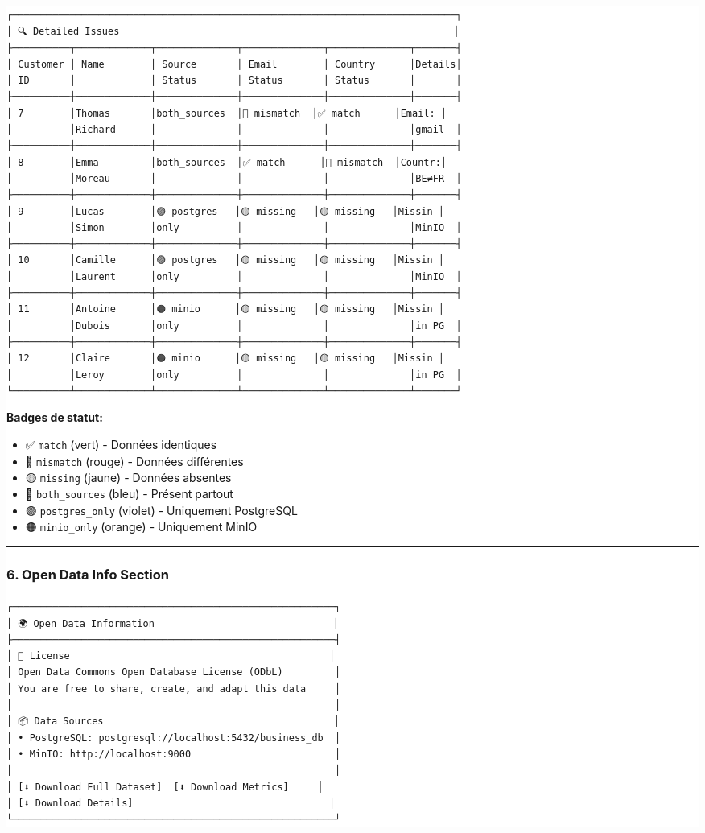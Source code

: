 ```
┌─────────────────────────────────────────────────────────────────────────────┐
│ 🔍 Detailed Issues                                                          │
├──────────┬─────────────┬──────────────┬──────────────┬──────────────┬───────┤
│ Customer │ Name        │ Source       │ Email        │ Country      │Details│
│ ID       │             │ Status       │ Status       │ Status       │       │
├──────────┼─────────────┼──────────────┼──────────────┼──────────────┼───────┤
│ 7        │Thomas       │both_sources  │🔴 mismatch  │✅ match      │Email: │
│          │Richard      │              │              │              │gmail  │
├──────────┼─────────────┼──────────────┼──────────────┼──────────────┼───────┤
│ 8        │Emma         │both_sources  │✅ match      │🔴 mismatch  │Countr:│
│          │Moreau       │              │              │              │BE≠FR  │
├──────────┼─────────────┼──────────────┼──────────────┼──────────────┼───────┤
│ 9        │Lucas        │🟣 postgres   │🟡 missing   │🟡 missing   │Missin │
│          │Simon        │only          │              │              │MinIO  │
├──────────┼─────────────┼──────────────┼──────────────┼──────────────┼───────┤
│ 10       │Camille      │🟣 postgres   │🟡 missing   │🟡 missing   │Missin │
│          │Laurent      │only          │              │              │MinIO  │
├──────────┼─────────────┼──────────────┼──────────────┼──────────────┼───────┤
│ 11       │Antoine      │🟠 minio      │🟡 missing   │🟡 missing   │Missin │
│          │Dubois       │only          │              │              │in PG  │
├──────────┼─────────────┼──────────────┼──────────────┼──────────────┼───────┤
│ 12       │Claire       │🟠 minio      │🟡 missing   │🟡 missing   │Missin │
│          │Leroy        │only          │              │              │in PG  │
└──────────┴─────────────┴──────────────┴──────────────┴──────────────┴───────┘
```

**Badges de statut:**
- ✅ `match` (vert) - Données identiques
- 🔴 `mismatch` (rouge) - Données différentes
- 🟡 `missing` (jaune) - Données absentes
- 🔵 `both_sources` (bleu) - Présent partout
- 🟣 `postgres_only` (violet) - Uniquement PostgreSQL
- 🟠 `minio_only` (orange) - Uniquement MinIO

---

### 6. Open Data Info Section

```
┌────────────────────────────────────────────────────────┐
│ 🌍 Open Data Information                               │
├────────────────────────────────────────────────────────┤
│ 📄 License                                             │
│ Open Data Commons Open Database License (ODbL)         │
│ You are free to share, create, and adapt this data     │
│                                                        │
│ 📦 Data Sources                                        │
│ • PostgreSQL: postgresql://localhost:5432/business_db  │
│ • MinIO: http://localhost:9000                         │
│                                                        │
│ [⬇️ Download Full Dataset]  [⬇️ Download Metrics]     │
│ [⬇️ Download Details]                                  │
└────────────────────────────────────────────────────────┘
```
